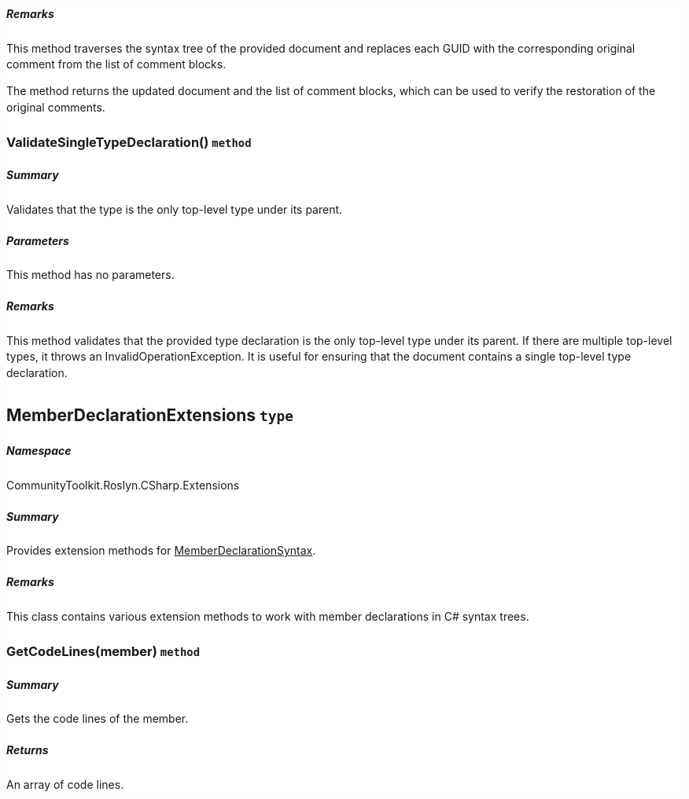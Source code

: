 ##### Remarks

This method traverses the syntax tree of the provided document and replaces each
  GUID with the corresponding original comment from the list of comment blocks.

The method returns the updated document and the list of comment blocks, which can
  be used to verify the restoration of the original comments.

<a name='M-CommunityToolkit-Roslyn-CSharp-Extensions-DocumentExtensions-ValidateSingleTypeDeclaration-Microsoft-CodeAnalysis-CSharp-Syntax-TypeDeclarationSyntax-'></a>
### ValidateSingleTypeDeclaration() `method`

##### Summary

Validates that the type is the only top-level type under its parent.

##### Parameters

This method has no parameters.

##### Remarks

This method validates that the provided type declaration is the only top-level type under its parent. If
  there are multiple top-level types, it throws an InvalidOperationException. It is useful for ensuring that
  the document contains a single top-level type declaration.

<a name='T-CommunityToolkit-Roslyn-CSharp-Extensions-MemberDeclarationExtensions'></a>
## MemberDeclarationExtensions `type`

##### Namespace

CommunityToolkit.Roslyn.CSharp.Extensions

##### Summary

Provides extension methods for [MemberDeclarationSyntax](#T-Microsoft-CodeAnalysis-CSharp-Syntax-MemberDeclarationSyntax 'Microsoft.CodeAnalysis.CSharp.Syntax.MemberDeclarationSyntax').

##### Remarks

This class contains various extension methods to work with member declarations in C# syntax trees.

<a name='M-CommunityToolkit-Roslyn-CSharp-Extensions-MemberDeclarationExtensions-GetCodeLines-Microsoft-CodeAnalysis-CSharp-Syntax-MemberDeclarationSyntax-'></a>
### GetCodeLines(member) `method`

##### Summary

Gets the code lines of the member.

##### Returns

An array of code lines.
